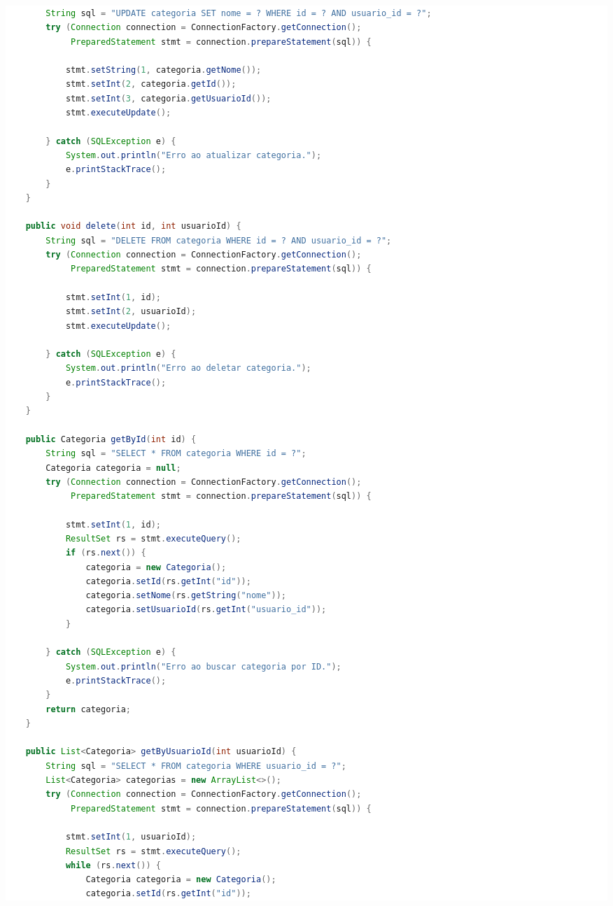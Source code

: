   ```java
          String sql = "UPDATE categoria SET nome = ? WHERE id = ? AND usuario_id = ?";
          try (Connection connection = ConnectionFactory.getConnection();
               PreparedStatement stmt = connection.prepareStatement(sql)) {
              
              stmt.setString(1, categoria.getNome());
              stmt.setInt(2, categoria.getId());
              stmt.setInt(3, categoria.getUsuarioId());
              stmt.executeUpdate();
              
          } catch (SQLException e) {
              System.out.println("Erro ao atualizar categoria.");
              e.printStackTrace();
          }
      }

      public void delete(int id, int usuarioId) {
          String sql = "DELETE FROM categoria WHERE id = ? AND usuario_id = ?";
          try (Connection connection = ConnectionFactory.getConnection();
               PreparedStatement stmt = connection.prepareStatement(sql)) {
              
              stmt.setInt(1, id);
              stmt.setInt(2, usuarioId);
              stmt.executeUpdate();
              
          } catch (SQLException e) {
              System.out.println("Erro ao deletar categoria.");
              e.printStackTrace();
          }
      }

      public Categoria getById(int id) {
          String sql = "SELECT * FROM categoria WHERE id = ?";
          Categoria categoria = null;
          try (Connection connection = ConnectionFactory.getConnection();
               PreparedStatement stmt = connection.prepareStatement(sql)) {
              
              stmt.setInt(1, id);
              ResultSet rs = stmt.executeQuery();
              if (rs.next()) {
                  categoria = new Categoria();
                  categoria.setId(rs.getInt("id"));
                  categoria.setNome(rs.getString("nome"));
                  categoria.setUsuarioId(rs.getInt("usuario_id"));
              }
              
          } catch (SQLException e) {
              System.out.println("Erro ao buscar categoria por ID.");
              e.printStackTrace();
          }
          return categoria;
      }

      public List<Categoria> getByUsuarioId(int usuarioId) {
          String sql = "SELECT * FROM categoria WHERE usuario_id = ?";
          List<Categoria> categorias = new ArrayList<>();
          try (Connection connection = ConnectionFactory.getConnection();
               PreparedStatement stmt = connection.prepareStatement(sql)) {
              
              stmt.setInt(1, usuarioId);
              ResultSet rs = stmt.executeQuery();
              while (rs.next()) {
                  Categoria categoria = new Categoria();
                  categoria.setId(rs.getInt("id"));
  ```